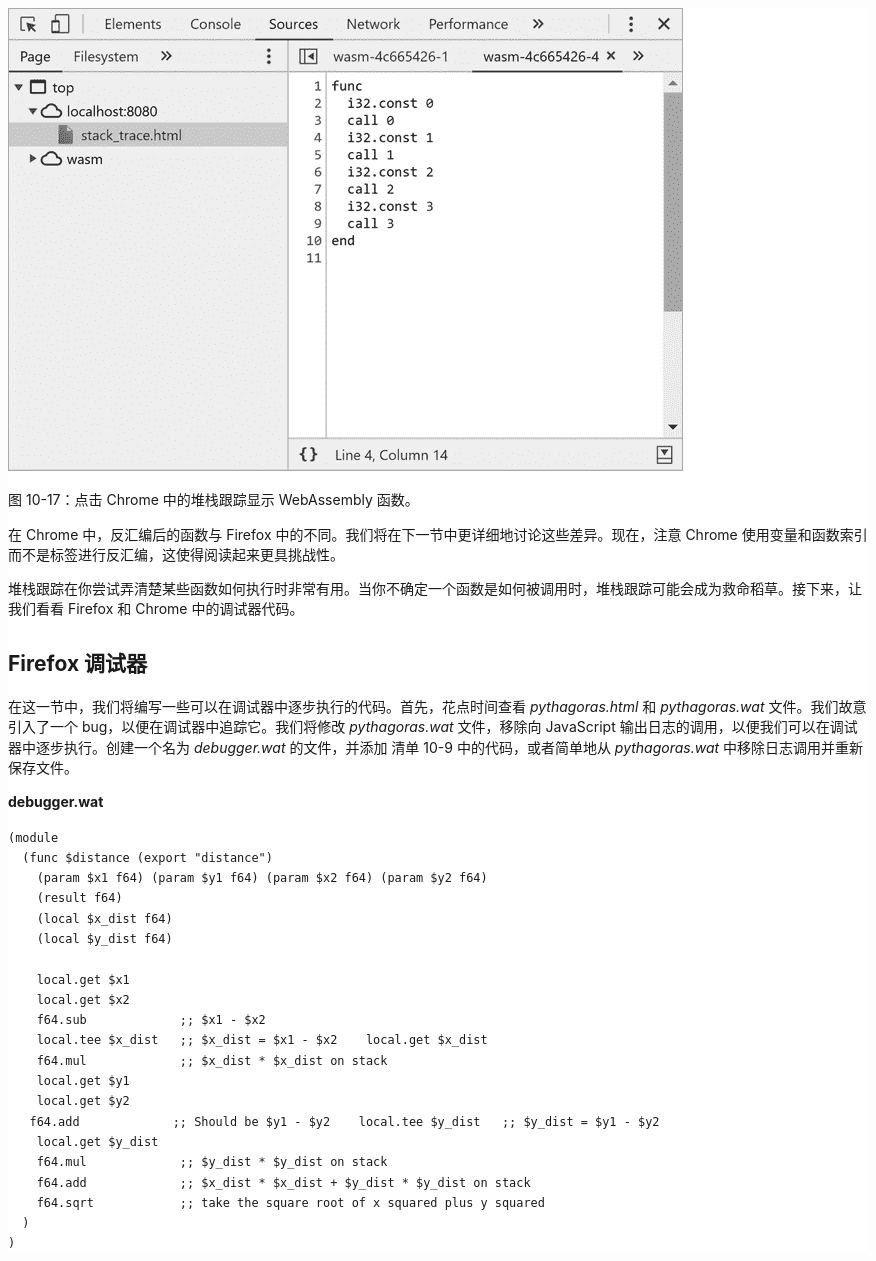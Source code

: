 ![f10017](img/f10017.png)

图 10-17：点击 Chrome 中的堆栈跟踪显示 WebAssembly 函数。

在 Chrome 中，反汇编后的函数与 Firefox 中的不同。我们将在下一节中更详细地讨论这些差异。现在，注意 Chrome 使用变量和函数索引而不是标签进行反汇编，这使得阅读起来更具挑战性。

堆栈跟踪在你尝试弄清楚某些函数如何执行时非常有用。当你不确定一个函数是如何被调用时，堆栈跟踪可能会成为救命稻草。接下来，让我们看看 Firefox 和 Chrome 中的调试器代码。

## Firefox 调试器

在这一节中，我们将编写一些可以在调试器中逐步执行的代码。首先，花点时间查看 *pythagoras.html* 和 *pythagoras.wat* 文件。我们故意引入了一个 bug，以便在调试器中追踪它。我们将修改 *pythagoras.wat* 文件，移除向 JavaScript 输出日志的调用，以便我们可以在调试器中逐步执行。创建一个名为 *debugger.wat* 的文件，并添加 清单 10-9 中的代码，或者简单地从 *pythagoras.wat* 中移除日志调用并重新保存文件。

**debugger.wat**

```
(module
  (func $distance (export "distance")
    (param $x1 f64) (param $y1 f64) (param $x2 f64) (param $y2 f64)
    (result f64)
    (local $x_dist f64)
    (local $y_dist f64)

    local.get $x1
    local.get $x2
    f64.sub             ;; $x1 - $x2
    local.tee $x_dist   ;; $x_dist = $x1 - $x2    local.get $x_dist
    f64.mul             ;; $x_dist * $x_dist on stack
    local.get $y1
    local.get $y2
   f64.add             ;; Should be $y1 - $y2    local.tee $y_dist   ;; $y_dist = $y1 - $y2
    local.get $y_dist
    f64.mul             ;; $y_dist * $y_dist on stack
    f64.add             ;; $x_dist * $x_dist + $y_dist * $y_dist on stack
    f64.sqrt            ;; take the square root of x squared plus y squared
  )
)
```
